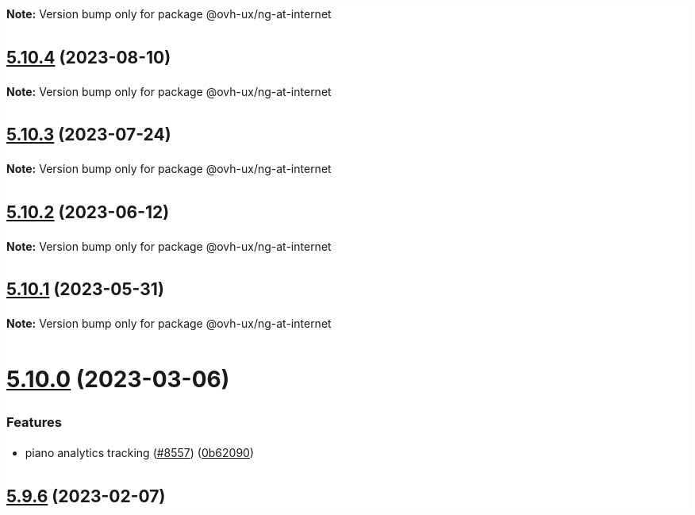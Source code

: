 **Note:** Version bump only for package @ovh-ux/ng-at-internet





## [5.10.4](https://github.com/ovh/manager/compare/@ovh-ux/ng-at-internet@5.10.3...@ovh-ux/ng-at-internet@5.10.4) (2023-08-10)

**Note:** Version bump only for package @ovh-ux/ng-at-internet





## [5.10.3](https://github.com/ovh/manager/compare/@ovh-ux/ng-at-internet@5.10.2...@ovh-ux/ng-at-internet@5.10.3) (2023-07-24)

**Note:** Version bump only for package @ovh-ux/ng-at-internet





## [5.10.2](https://github.com/ovh/manager/compare/@ovh-ux/ng-at-internet@5.10.1...@ovh-ux/ng-at-internet@5.10.2) (2023-06-12)

**Note:** Version bump only for package @ovh-ux/ng-at-internet





## [5.10.1](https://github.com/ovh/manager/compare/@ovh-ux/ng-at-internet@5.10.0...@ovh-ux/ng-at-internet@5.10.1) (2023-05-31)

**Note:** Version bump only for package @ovh-ux/ng-at-internet





# [5.10.0](https://github.com/ovh/manager/compare/@ovh-ux/ng-at-internet@5.9.6...@ovh-ux/ng-at-internet@5.10.0) (2023-03-06)


### Features

* piano analytics tracking ([#8557](https://github.com/ovh/manager/issues/8557)) ([0b62090](https://github.com/ovh/manager/commit/0b620907c48aea25bd7e43cca39cb6d81863b05d))





## [5.9.6](https://github.com/ovh/manager/compare/@ovh-ux/ng-at-internet@5.9.5...@ovh-ux/ng-at-internet@5.9.6) (2023-02-07)
